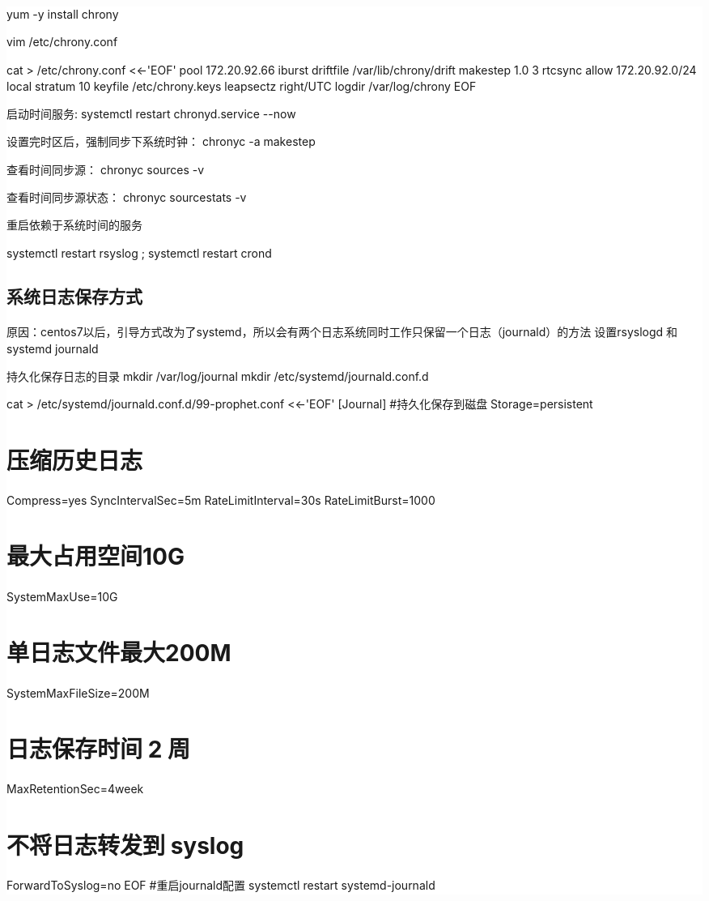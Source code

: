 yum -y install chrony

vim /etc/chrony.conf

cat > /etc/chrony.conf <<-'EOF'
pool 172.20.92.66 iburst
driftfile /var/lib/chrony/drift
makestep 1.0 3
rtcsync
allow 172.20.92.0/24
local stratum 10
keyfile /etc/chrony.keys
leapsectz right/UTC
logdir /var/log/chrony
EOF

启动时间服务:
systemctl restart chronyd.service --now

设置完时区后，强制同步下系统时钟： chronyc -a makestep

查看时间同步源： chronyc sources -v

查看时间同步源状态： chronyc sourcestats -v

重启依赖于系统时间的服务

systemctl restart rsyslog ; systemctl restart crond

## 系统日志保存方式

原因：centos7以后，引导方式改为了systemd，所以会有两个日志系统同时工作只保留一个日志（journald）的方法 设置rsyslogd 和 systemd journald

持久化保存日志的目录
mkdir /var/log/journal
mkdir /etc/systemd/journald.conf.d

cat  >  /etc/systemd/journald.conf.d/99-prophet.conf <<-'EOF'
[Journal]
#持久化保存到磁盘
Storage=persistent
# 压缩历史日志
Compress=yes
SyncIntervalSec=5m
RateLimitInterval=30s
RateLimitBurst=1000
# 最大占用空间10G
SystemMaxUse=10G
# 单日志文件最大200M
SystemMaxFileSize=200M
# 日志保存时间 2 周
MaxRetentionSec=4week
# 不将日志转发到 syslog
ForwardToSyslog=no
EOF
#重启journald配置
systemctl restart systemd-journald
